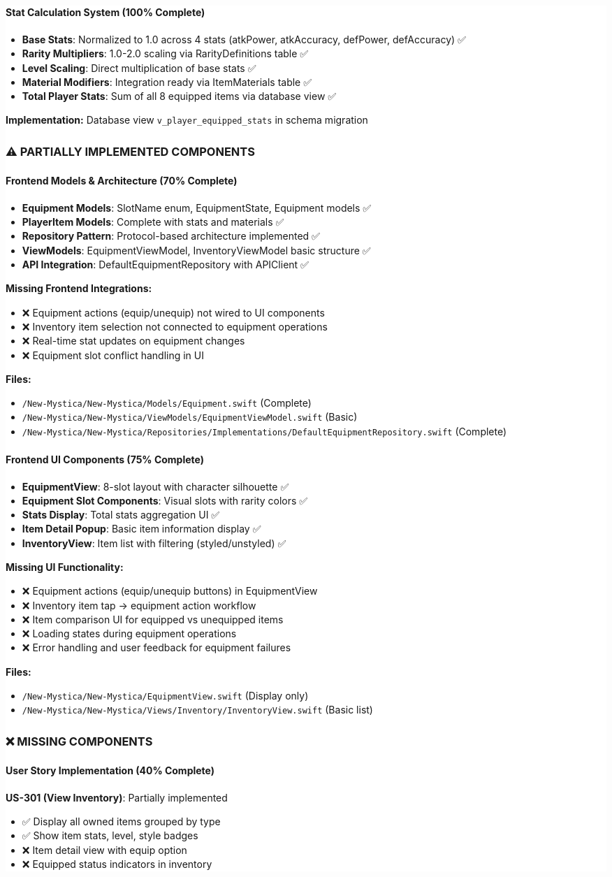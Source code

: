 #### Stat Calculation System (100% Complete)
- **Base Stats**: Normalized to 1.0 across 4 stats (atkPower, atkAccuracy, defPower, defAccuracy) ✅
- **Rarity Multipliers**: 1.0-2.0 scaling via RarityDefinitions table ✅
- **Level Scaling**: Direct multiplication of base stats ✅
- **Material Modifiers**: Integration ready via ItemMaterials table ✅
- **Total Player Stats**: Sum of all 8 equipped items via database view ✅

**Implementation:** Database view `v_player_equipped_stats` in schema migration

### ⚠️ PARTIALLY IMPLEMENTED COMPONENTS

#### Frontend Models & Architecture (70% Complete)
- **Equipment Models**: SlotName enum, EquipmentState, Equipment models ✅
- **PlayerItem Models**: Complete with stats and materials ✅
- **Repository Pattern**: Protocol-based architecture implemented ✅
- **ViewModels**: EquipmentViewModel, InventoryViewModel basic structure ✅
- **API Integration**: DefaultEquipmentRepository with APIClient ✅

**Missing Frontend Integrations:**
- ❌ Equipment actions (equip/unequip) not wired to UI components
- ❌ Inventory item selection not connected to equipment operations
- ❌ Real-time stat updates on equipment changes
- ❌ Equipment slot conflict handling in UI

**Files:**
- `/New-Mystica/New-Mystica/Models/Equipment.swift` (Complete)
- `/New-Mystica/New-Mystica/ViewModels/EquipmentViewModel.swift` (Basic)
- `/New-Mystica/New-Mystica/Repositories/Implementations/DefaultEquipmentRepository.swift` (Complete)

#### Frontend UI Components (75% Complete)
- **EquipmentView**: 8-slot layout with character silhouette ✅
- **Equipment Slot Components**: Visual slots with rarity colors ✅
- **Stats Display**: Total stats aggregation UI ✅
- **Item Detail Popup**: Basic item information display ✅
- **InventoryView**: Item list with filtering (styled/unstyled) ✅

**Missing UI Functionality:**
- ❌ Equipment actions (equip/unequip buttons) in EquipmentView
- ❌ Inventory item tap → equipment action workflow
- ❌ Item comparison UI for equipped vs unequipped items
- ❌ Loading states during equipment operations
- ❌ Error handling and user feedback for equipment failures

**Files:**
- `/New-Mystica/New-Mystica/EquipmentView.swift` (Display only)
- `/New-Mystica/New-Mystica/Views/Inventory/InventoryView.swift` (Basic list)

### ❌ MISSING COMPONENTS

#### User Story Implementation (40% Complete)
**US-301 (View Inventory)**: Partially implemented
- ✅ Display all owned items grouped by type
- ✅ Show item stats, level, style badges
- ❌ Item detail view with equip option
- ❌ Equipped status indicators in inventory
